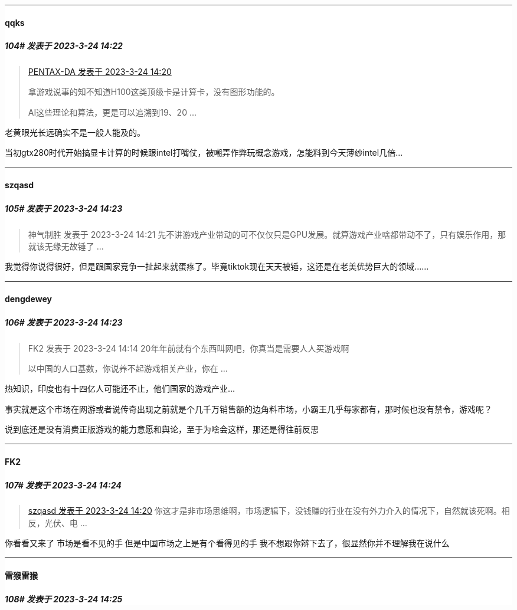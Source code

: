 *****

####  qqks  
##### 104#       发表于 2023-3-24 14:22

<blockquote><a href="httphttps://bbs.saraba1st.com/2b/forum.php?mod=redirect&amp;goto=findpost&amp;pid=60206737&amp;ptid=2125630" target="_blank">PENTAX-DA 发表于 2023-3-24 14:20</a>

拿游戏说事的知不知道H100这类顶级卡是计算卡，没有图形功能的。

AI这些理论和算法，更是可以追溯到19、20 ...</blockquote>
老黄眼光长远确实不是一般人能及的。

当初gtx280时代开始搞显卡计算的时候跟intel打嘴仗，被嘲弄作弊玩概念游戏，怎能料到今天薄纱intel几倍...

*****

####  szqasd  
##### 105#       发表于 2023-3-24 14:23

<blockquote>神气制胜 发表于 2023-3-24 14:21
先不讲游戏产业带动的可不仅仅只是GPU发展。就算游戏产业啥都带动不了，只有娱乐作用，那就该无缘无故锤了 ...</blockquote>
我觉得你说得很好，但是跟国家竞争一扯起来就蛋疼了。毕竟tiktok现在天天被锤，这还是在老美优势巨大的领域……

*****

####  dengdewey  
##### 106#       发表于 2023-3-24 14:23

<blockquote>FK2 发表于 2023-3-24 14:14
20年年前就有个东西叫网吧，你真当是需要人人买游戏啊

以中国的人口基数，你说养不起游戏相关产业，你在 ...</blockquote>
热知识，印度也有十四亿人可能还不止，他们国家的游戏产业…

事实就是这个市场在网游或者说传奇出现之前就是个几千万销售额的边角料市场，小霸王几乎每家都有，那时候也没有禁令，游戏呢？

说到底还是没有消费正版游戏的能力意愿和舆论，至于为啥会这样，那还是得往前反思

*****

####  FK2  
##### 107#       发表于 2023-3-24 14:24

<blockquote><a href="httphttps://bbs.saraba1st.com/2b/forum.php?mod=redirect&amp;goto=findpost&amp;pid=60206726&amp;ptid=2125630" target="_blank">szqasd 发表于 2023-3-24 14:20</a>
你这才是非市场思维啊，市场逻辑下，没钱赚的行业在没有外力介入的情况下，自然就该死啊。相反，光伏、电 ...</blockquote>
你看看又来了
市场是看不见的手
但是中国市场之上是有个看得见的手
我不想跟你辩下去了，很显然你并不理解我在说什么

*****

####  雷猴雷猴  
##### 108#       发表于 2023-3-24 14:25
